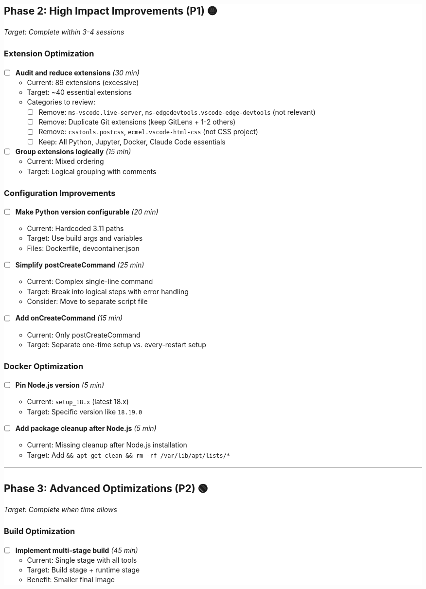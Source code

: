 ## Phase 2: High Impact Improvements (P1) 🟡
*Target: Complete within 3-4 sessions*

### Extension Optimization
- [ ] **Audit and reduce extensions** *(30 min)*
  - Current: 89 extensions (excessive)
  - Target: ~40 essential extensions
  - Categories to review:
    - [ ] Remove: `ms-vscode.live-server`, `ms-edgedevtools.vscode-edge-devtools` (not relevant)
    - [ ] Remove: Duplicate Git extensions (keep GitLens + 1-2 others)
    - [ ] Remove: `csstools.postcss`, `ecmel.vscode-html-css` (not CSS project)
    - [ ] Keep: All Python, Jupyter, Docker, Claude Code essentials

- [ ] **Group extensions logically** *(15 min)*
  - Current: Mixed ordering
  - Target: Logical grouping with comments

### Configuration Improvements
- [ ] **Make Python version configurable** *(20 min)*
  - Current: Hardcoded 3.11 paths
  - Target: Use build args and variables
  - Files: Dockerfile, devcontainer.json

- [ ] **Simplify postCreateCommand** *(25 min)*
  - Current: Complex single-line command
  - Target: Break into logical steps with error handling
  - Consider: Move to separate script file

- [ ] **Add onCreateCommand** *(15 min)*
  - Current: Only postCreateCommand
  - Target: Separate one-time setup vs. every-restart setup

### Docker Optimization
- [ ] **Pin Node.js version** *(5 min)*
  - Current: `setup_18.x` (latest 18.x)
  - Target: Specific version like `18.19.0`

- [ ] **Add package cleanup after Node.js** *(5 min)*
  - Current: Missing cleanup after Node.js installation
  - Target: Add `&& apt-get clean && rm -rf /var/lib/apt/lists/*`

---

## Phase 3: Advanced Optimizations (P2) 🟢
*Target: Complete when time allows*

### Build Optimization
- [ ] **Implement multi-stage build** *(45 min)*
  - Current: Single stage with all tools
  - Target: Build stage + runtime stage
  - Benefit: Smaller final image
